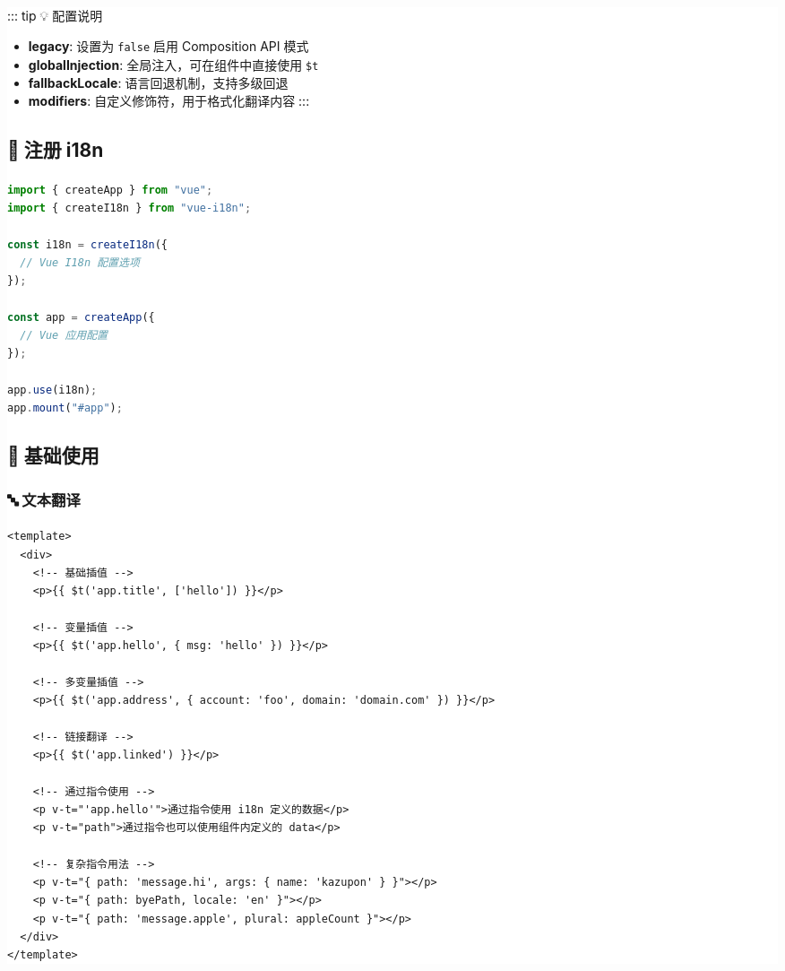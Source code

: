 ::: tip 💡 配置说明
- **legacy**: 设置为 `false` 启用 Composition API 模式
- **globalInjection**: 全局注入，可在组件中直接使用 `$t`
- **fallbackLocale**: 语言回退机制，支持多级回退
- **modifiers**: 自定义修饰符，用于格式化翻译内容
:::

## 🚀 注册 i18n

```javascript
import { createApp } from "vue";
import { createI18n } from "vue-i18n";

const i18n = createI18n({
  // Vue I18n 配置选项
});

const app = createApp({
  // Vue 应用配置
});

app.use(i18n);
app.mount("#app");
```

## 📝 基础使用

### 🔤 文本翻译

```vue
<template>
  <div>
    <!-- 基础插值 -->
    <p>{{ $t('app.title', ['hello']) }}</p>
    
    <!-- 变量插值 -->
    <p>{{ $t('app.hello', { msg: 'hello' }) }}</p>
    
    <!-- 多变量插值 -->
    <p>{{ $t('app.address', { account: 'foo', domain: 'domain.com' }) }}</p>
    
    <!-- 链接翻译 -->
    <p>{{ $t('app.linked') }}</p>
    
    <!-- 通过指令使用 -->
    <p v-t="'app.hello'">通过指令使用 i18n 定义的数据</p>
    <p v-t="path">通过指令也可以使用组件内定义的 data</p>
    
    <!-- 复杂指令用法 -->
    <p v-t="{ path: 'message.hi', args: { name: 'kazupon' } }"></p>
    <p v-t="{ path: byePath, locale: 'en' }"></p>
    <p v-t="{ path: 'message.apple', plural: appleCount }"></p>
  </div>
</template>
```
